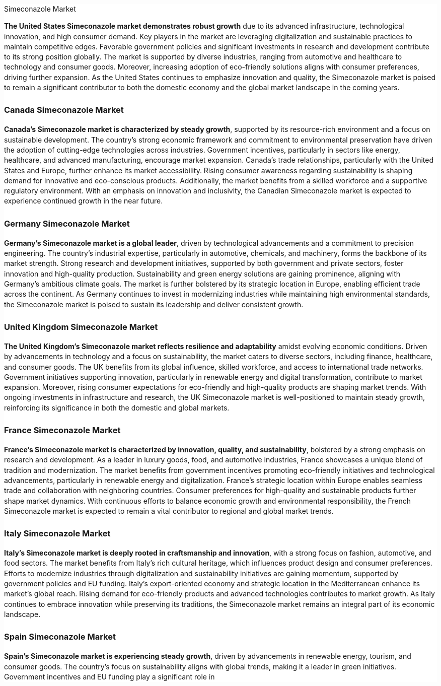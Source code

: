 Simeconazole Market</strong></h3><p><strong>The United States Simeconazole market demonstrates robust growth</strong> due to its advanced infrastructure, technological innovation, and high consumer demand. Key players in the market are leveraging digitalization and sustainable practices to maintain competitive edges. Favorable government policies and significant investments in research and development contribute to its strong position globally. The market is supported by diverse industries, ranging from automotive and healthcare to technology and consumer goods. Moreover, increasing adoption of eco-friendly solutions aligns with consumer preferences, driving further expansion. As the United States continues to emphasize innovation and quality, the Simeconazole market is poised to remain a significant contributor to both the domestic economy and the global market landscape in the coming years.</p><h3><strong>Canada Simeconazole Market</strong></h3><p><strong>Canada&rsquo;s Simeconazole market is characterized by steady growth</strong>, supported by its resource-rich environment and a focus on sustainable development. The country&rsquo;s strong economic framework and commitment to environmental preservation have driven the adoption of cutting-edge technologies across industries. Government incentives, particularly in sectors like energy, healthcare, and advanced manufacturing, encourage market expansion. Canada&rsquo;s trade relationships, particularly with the United States and Europe, further enhance its market accessibility. Rising consumer awareness regarding sustainability is shaping demand for innovative and eco-conscious products. Additionally, the market benefits from a skilled workforce and a supportive regulatory environment. With an emphasis on innovation and inclusivity, the Canadian Simeconazole market is expected to experience continued growth in the near future.</p><h3><strong>Germany Simeconazole Market</strong></h3><p><strong>Germany&rsquo;s Simeconazole market is a global leader</strong>, driven by technological advancements and a commitment to precision engineering. The country&rsquo;s industrial expertise, particularly in automotive, chemicals, and machinery, forms the backbone of its market strength. Strong research and development initiatives, supported by both government and private sectors, foster innovation and high-quality production. Sustainability and green energy solutions are gaining prominence, aligning with Germany&rsquo;s ambitious climate goals. The market is further bolstered by its strategic location in Europe, enabling efficient trade across the continent. As Germany continues to invest in modernizing industries while maintaining high environmental standards, the Simeconazole market is poised to sustain its leadership and deliver consistent growth.</p><h3><strong>United Kingdom Simeconazole Market</strong></h3><p><strong>The United Kingdom&rsquo;s Simeconazole market reflects resilience and adaptability</strong> amidst evolving economic conditions. Driven by advancements in technology and a focus on sustainability, the market caters to diverse sectors, including finance, healthcare, and consumer goods. The UK benefits from its global influence, skilled workforce, and access to international trade networks. Government initiatives supporting innovation, particularly in renewable energy and digital transformation, contribute to market expansion. Moreover, rising consumer expectations for eco-friendly and high-quality products are shaping market trends. With ongoing investments in infrastructure and research, the UK Simeconazole market is well-positioned to maintain steady growth, reinforcing its significance in both the domestic and global markets.</p><h3><strong>France Simeconazole Market</strong></h3><p><strong>France&rsquo;s Simeconazole market is characterized by innovation, quality, and sustainability</strong>, bolstered by a strong emphasis on research and development. As a leader in luxury goods, food, and automotive industries, France showcases a unique blend of tradition and modernization. The market benefits from government incentives promoting eco-friendly initiatives and technological advancements, particularly in renewable energy and digitalization. France&rsquo;s strategic location within Europe enables seamless trade and collaboration with neighboring countries. Consumer preferences for high-quality and sustainable products further shape market dynamics. With continuous efforts to balance economic growth and environmental responsibility, the French Simeconazole market is expected to remain a vital contributor to regional and global market trends.</p><h3><strong>Italy Simeconazole Market</strong></h3><p><strong>Italy&rsquo;s Simeconazole market is deeply rooted in craftsmanship and innovation</strong>, with a strong focus on fashion, automotive, and food sectors. The market benefits from Italy&rsquo;s rich cultural heritage, which influences product design and consumer preferences. Efforts to modernize industries through digitalization and sustainability initiatives are gaining momentum, supported by government policies and EU funding. Italy&rsquo;s export-oriented economy and strategic location in the Mediterranean enhance its market&rsquo;s global reach. Rising demand for eco-friendly products and advanced technologies contributes to market growth. As Italy continues to embrace innovation while preserving its traditions, the Simeconazole market remains an integral part of its economic landscape.</p><h3><strong>Spain Simeconazole Market</strong></h3><p><strong>Spain&rsquo;s Simeconazole market is experiencing steady growth</strong>, driven by advancements in renewable energy, tourism, and consumer goods. The country&rsquo;s focus on sustainability aligns with global trends, making it a leader in green initiatives. Government incentives and EU funding play a significant role in